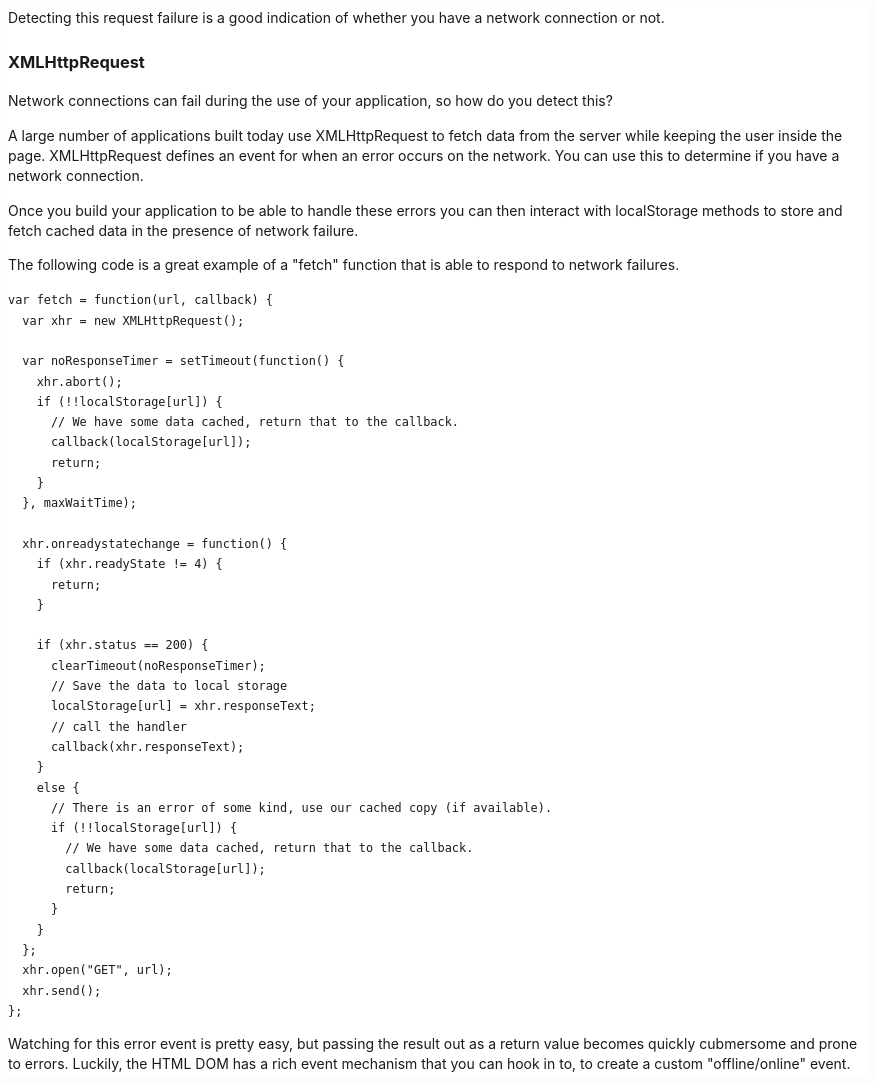 Detecting this request failure is a good indication of whether you have a network connection or not.

### <span>XMLHttpRequest</span>

Network connections can fail during the use of your application, so how do you detect this?

A large number of applications built today use XMLHttpRequest to fetch data from the server while keeping the user inside the page. XMLHttpRequest defines an event for when an error occurs on the network. You can use this to determine if you have a network connection.

Once you build your application to be able to handle these errors you can then interact with localStorage methods to store and fetch cached data in the presence of network failure.

The following code is a great example of a "fetch" function that is able to respond to network failures.

    var fetch = function(url, callback) {
      var xhr = new XMLHttpRequest();

      var noResponseTimer = setTimeout(function() {
        xhr.abort();
        if (!!localStorage[url]) {
          // We have some data cached, return that to the callback.
          callback(localStorage[url]);
          return;
        }
      }, maxWaitTime);

      xhr.onreadystatechange = function() {
        if (xhr.readyState != 4) {
          return;
        }

        if (xhr.status == 200) {
          clearTimeout(noResponseTimer);
          // Save the data to local storage
          localStorage[url] = xhr.responseText;
          // call the handler
          callback(xhr.responseText);
        }
        else {
          // There is an error of some kind, use our cached copy (if available).
          if (!!localStorage[url]) {
            // We have some data cached, return that to the callback.
            callback(localStorage[url]);
            return;
          }
        }
      };
      xhr.open("GET", url);
      xhr.send();
    };

Watching for this error event is pretty easy, but passing the result out as a return value becomes quickly cubmersome and prone to errors. Luckily, the HTML DOM has a rich event mechanism that you can hook in to, to create a custom "offline/online" event.
